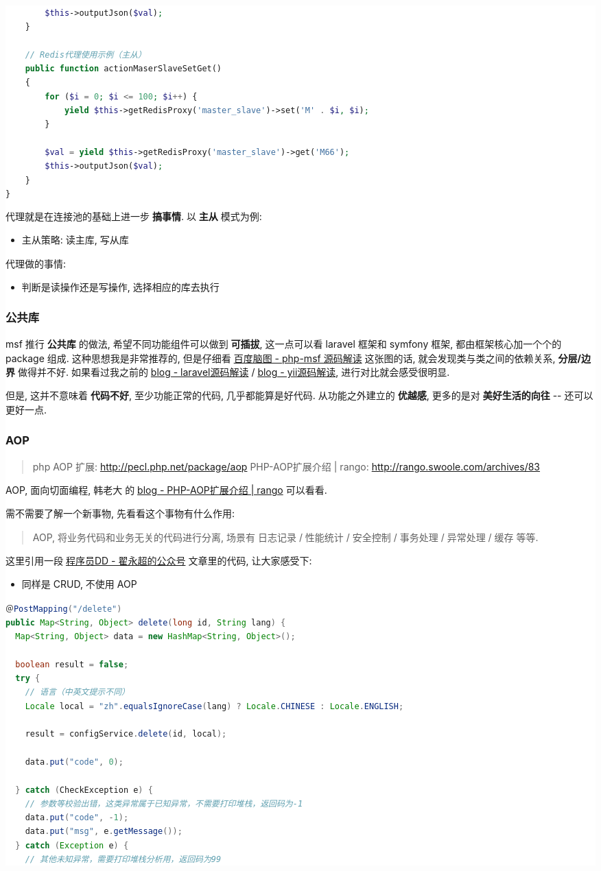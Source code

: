 ```php
        $this->outputJson($val);
    }

    // Redis代理使用示例（主从）
    public function actionMaserSlaveSetGet()
    {
        for ($i = 0; $i <= 100; $i++) {
            yield $this->getRedisProxy('master_slave')->set('M' . $i, $i);
        }

        $val = yield $this->getRedisProxy('master_slave')->get('M66');
        $this->outputJson($val);
    }
}
```

代理就是在连接池的基础上进一步 **搞事情**. 以 **主从** 模式为例:

- 主从策略: 读主库, 写从库

代理做的事情:

- 判断是读操作还是写操作, 选择相应的库去执行

### 公共库

msf 推行 **公共库** 的做法, 希望不同功能组件可以做到 **可插拔**, 这一点可以看 laravel 框架和 symfony 框架, 都由框架核心加一个个的 package 组成. 这种思想我是非常推荐的, 但是仔细看 [百度脑图 - php-msf 源码解读](http://naotu.baidu.com/file/cc7b5a49dfed46001d22222b1afa99ba?token=c9628331e99143c2) 这张图的话, 就会发现类与类之间的依赖关系, **分层/边界** 做得并不好. 如果看过我之前的 [blog - laravel源码解读](https://www.jianshu.com/p/b7ea3f2a55f6) / [blog - yii源码解读](https://www.jianshu.com/p/fd85383783eb), 进行对比就会感受很明显.

但是, 这并不意味着 **代码不好**, 至少功能正常的代码, 几乎都能算是好代码. 从功能之外建立的 **优越感**, 更多的是对 **美好生活的向往** -- 还可以更好一点.

### AOP
> php AOP 扩展: http://pecl.php.net/package/aop
> PHP-AOP扩展介绍 | rango: http://rango.swoole.com/archives/83

AOP, 面向切面编程, 韩老大 的 [blog - PHP-AOP扩展介绍 | rango](http://rango.swoole.com/archives/83) 可以看看.

需不需要了解一个新事物, 先看看这个事物有什么作用:

> AOP, 将业务代码和业务无关的代码进行分离, 场景有 日志记录 / 性能统计 / 安全控制 / 事务处理 / 异常处理 / 缓存 等等.

这里引用一段 [程序员DD - 翟永超的公众号](http://blog.didispace.com/) 文章里的代码, 让大家感受下:

- 同样是 CRUD, 不使用 AOP

```java
＠PostMapping("/delete")
public Map<String, Object> delete(long id, String lang) {
  Map<String, Object> data = new HashMap<String, Object>();

  boolean result = false;
  try {
    // 语言（中英文提示不同）
    Locale local = "zh".equalsIgnoreCase(lang) ? Locale.CHINESE : Locale.ENGLISH;

    result = configService.delete(id, local);

    data.put("code", 0);

  } catch (CheckException e) {
    // 参数等校验出错，这类异常属于已知异常，不需要打印堆栈，返回码为-1
    data.put("code", -1);
    data.put("msg", e.getMessage());
  } catch (Exception e) {
    // 其他未知异常，需要打印堆栈分析用，返回码为99
```